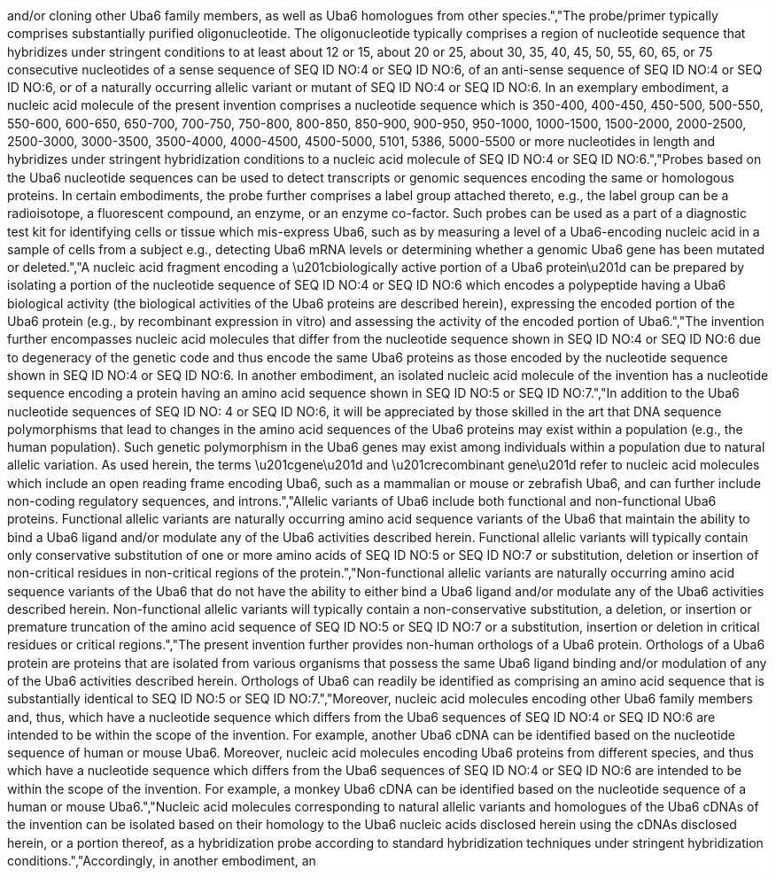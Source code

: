 and\/or cloning other Uba6 family members, as well as Uba6 homologues from other species.","The probe\/primer typically comprises substantially purified oligonucleotide. The oligonucleotide typically comprises a region of nucleotide sequence that hybridizes under stringent conditions to at least about 12 or 15, about 20 or 25, about 30, 35, 40, 45, 50, 55, 60, 65, or 75 consecutive nucleotides of a sense sequence of SEQ ID NO:4 or SEQ ID NO:6, of an anti-sense sequence of SEQ ID NO:4 or SEQ ID NO:6, or of a naturally occurring allelic variant or mutant of SEQ ID NO:4 or SEQ ID NO:6. In an exemplary embodiment, a nucleic acid molecule of the present invention comprises a nucleotide sequence which is 350-400, 400-450, 450-500, 500-550, 550-600, 600-650, 650-700, 700-750, 750-800, 800-850, 850-900, 900-950, 950-1000, 1000-1500, 1500-2000, 2000-2500, 2500-3000, 3000-3500, 3500-4000, 4000-4500, 4500-5000, 5101, 5386, 5000-5500 or more nucleotides in length and hybridizes under stringent hybridization conditions to a nucleic acid molecule of SEQ ID NO:4 or SEQ ID NO:6.","Probes based on the Uba6 nucleotide sequences can be used to detect transcripts or genomic sequences encoding the same or homologous proteins. In certain embodiments, the probe further comprises a label group attached thereto, e.g., the label group can be a radioisotope, a fluorescent compound, an enzyme, or an enzyme co-factor. Such probes can be used as a part of a diagnostic test kit for identifying cells or tissue which mis-express Uba6, such as by measuring a level of a Uba6-encoding nucleic acid in a sample of cells from a subject e.g., detecting Uba6 mRNA levels or determining whether a genomic Uba6 gene has been mutated or deleted.","A nucleic acid fragment encoding a \u201cbiologically active portion of a Uba6 protein\u201d can be prepared by isolating a portion of the nucleotide sequence of SEQ ID NO:4 or SEQ ID NO:6 which encodes a polypeptide having a Uba6 biological activity (the biological activities of the Uba6 proteins are described herein), expressing the encoded portion of the Uba6 protein (e.g., by recombinant expression in vitro) and assessing the activity of the encoded portion of Uba6.","The invention further encompasses nucleic acid molecules that differ from the nucleotide sequence shown in SEQ ID NO:4 or SEQ ID NO:6 due to degeneracy of the genetic code and thus encode the same Uba6 proteins as those encoded by the nucleotide sequence shown in SEQ ID NO:4 or SEQ ID NO:6. In another embodiment, an isolated nucleic acid molecule of the invention has a nucleotide sequence encoding a protein having an amino acid sequence shown in SEQ ID NO:5 or SEQ ID NO:7.","In addition to the Uba6 nucleotide sequences of SEQ ID NO: 4 or SEQ ID NO:6, it will be appreciated by those skilled in the art that DNA sequence polymorphisms that lead to changes in the amino acid sequences of the Uba6 proteins may exist within a population (e.g., the human population). Such genetic polymorphism in the Uba6 genes may exist among individuals within a population due to natural allelic variation. As used herein, the terms \u201cgene\u201d and \u201crecombinant gene\u201d refer to nucleic acid molecules which include an open reading frame encoding Uba6, such as a mammalian or mouse or zebrafish Uba6, and can further include non-coding regulatory sequences, and introns.","Allelic variants of Uba6 include both functional and non-functional Uba6 proteins. Functional allelic variants are naturally occurring amino acid sequence variants of the Uba6 that maintain the ability to bind a Uba6 ligand and\/or modulate any of the Uba6 activities described herein. Functional allelic variants will typically contain only conservative substitution of one or more amino acids of SEQ ID NO:5 or SEQ ID NO:7 or substitution, deletion or insertion of non-critical residues in non-critical regions of the protein.","Non-functional allelic variants are naturally occurring amino acid sequence variants of the Uba6 that do not have the ability to either bind a Uba6 ligand and\/or modulate any of the Uba6 activities described herein. Non-functional allelic variants will typically contain a non-conservative substitution, a deletion, or insertion or premature truncation of the amino acid sequence of SEQ ID NO:5 or SEQ ID NO:7 or a substitution, insertion or deletion in critical residues or critical regions.","The present invention further provides non-human orthologs of a Uba6 protein. Orthologs of a Uba6 protein are proteins that are isolated from various organisms that possess the same Uba6 ligand binding and\/or modulation of any of the Uba6 activities described herein. Orthologs of Uba6 can readily be identified as comprising an amino acid sequence that is substantially identical to SEQ ID NO:5 or SEQ ID NO:7.","Moreover, nucleic acid molecules encoding other Uba6 family members and, thus, which have a nucleotide sequence which differs from the Uba6 sequences of SEQ ID NO:4 or SEQ ID NO:6 are intended to be within the scope of the invention. For example, another Uba6 cDNA can be identified based on the nucleotide sequence of human or mouse Uba6. Moreover, nucleic acid molecules encoding Uba6 proteins from different species, and thus which have a nucleotide sequence which differs from the Uba6 sequences of SEQ ID NO:4 or SEQ ID NO:6 are intended to be within the scope of the invention. For example, a monkey Uba6 cDNA can be identified based on the nucleotide sequence of a human or mouse Uba6.","Nucleic acid molecules corresponding to natural allelic variants and homologues of the Uba6 cDNAs of the invention can be isolated based on their homology to the Uba6 nucleic acids disclosed herein using the cDNAs disclosed herein, or a portion thereof, as a hybridization probe according to standard hybridization techniques under stringent hybridization conditions.","Accordingly, in another embodiment, an